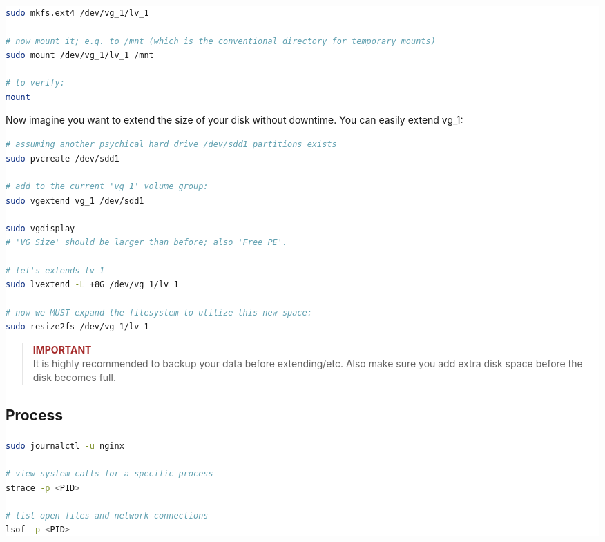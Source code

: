 ```sh
sudo mkfs.ext4 /dev/vg_1/lv_1

# now mount it; e.g. to /mnt (which is the conventional directory for temporary mounts)
sudo mount /dev/vg_1/lv_1 /mnt

# to verify:
mount
```

Now imagine you want to extend the size of your disk without downtime. You can easily extend vg_1:

```sh
# assuming another psychical hard drive /dev/sdd1 partitions exists
sudo pvcreate /dev/sdd1

# add to the current 'vg_1' volume group:
sudo vgextend vg_1 /dev/sdd1

sudo vgdisplay
# 'VG Size' should be larger than before; also 'Free PE'.

# let's extends lv_1
sudo lvextend -L +8G /dev/vg_1/lv_1

# now we MUST expand the filesystem to utilize this new space:
sudo resize2fs /dev/vg_1/lv_1
```

> <span style="color: brown;">**IMPORTANT**</span>  
>  It is highly recommended to backup your data before extending/etc. Also make sure you add extra disk space before the disk becomes full.


## Process

```sh
sudo journalctl -u nginx

# view system calls for a specific process
strace -p <PID>

# list open files and network connections
lsof -p <PID>
```
